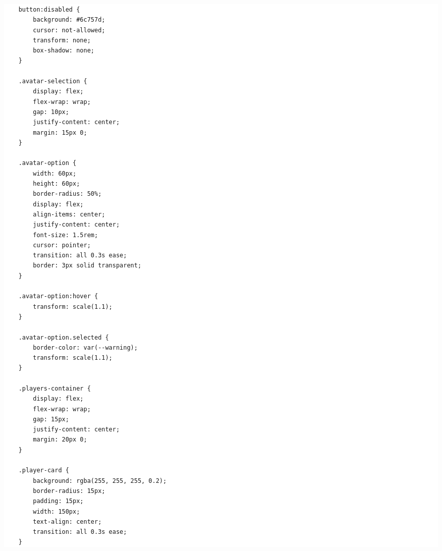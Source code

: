         button:disabled {
            background: #6c757d;
            cursor: not-allowed;
            transform: none;
            box-shadow: none;
        }
        
        .avatar-selection {
            display: flex;
            flex-wrap: wrap;
            gap: 10px;
            justify-content: center;
            margin: 15px 0;
        }
        
        .avatar-option {
            width: 60px;
            height: 60px;
            border-radius: 50%;
            display: flex;
            align-items: center;
            justify-content: center;
            font-size: 1.5rem;
            cursor: pointer;
            transition: all 0.3s ease;
            border: 3px solid transparent;
        }
        
        .avatar-option:hover {
            transform: scale(1.1);
        }
        
        .avatar-option.selected {
            border-color: var(--warning);
            transform: scale(1.1);
        }
        
        .players-container {
            display: flex;
            flex-wrap: wrap;
            gap: 15px;
            justify-content: center;
            margin: 20px 0;
        }
        
        .player-card {
            background: rgba(255, 255, 255, 0.2);
            border-radius: 15px;
            padding: 15px;
            width: 150px;
            text-align: center;
            transition: all 0.3s ease;
        }
        